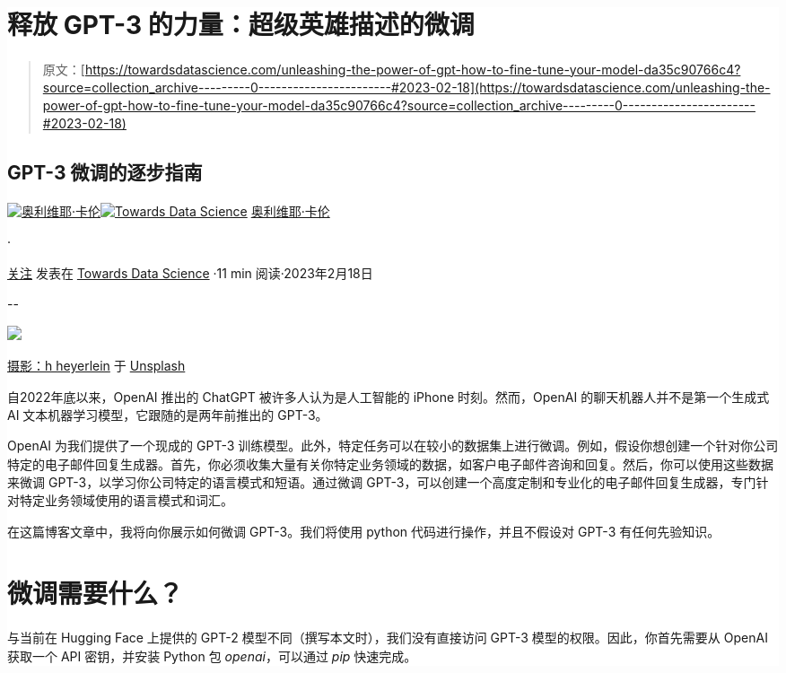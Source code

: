 # 释放 GPT-3 的力量：超级英雄描述的微调

> 原文：[https://towardsdatascience.com/unleashing-the-power-of-gpt-how-to-fine-tune-your-model-da35c90766c4?source=collection_archive---------0-----------------------#2023-02-18](https://towardsdatascience.com/unleashing-the-power-of-gpt-how-to-fine-tune-your-model-da35c90766c4?source=collection_archive---------0-----------------------#2023-02-18)

## GPT-3 微调的逐步指南

[](https://medium.com/@ocaelen?source=post_page-----da35c90766c4--------------------------------)[![奥利维耶·卡伦](../Images/5315295f68999af7c14b456694d19979.png)](https://medium.com/@ocaelen?source=post_page-----da35c90766c4--------------------------------)[](https://towardsdatascience.com/?source=post_page-----da35c90766c4--------------------------------)[![Towards Data Science](../Images/a6ff2676ffcc0c7aad8aaf1d79379785.png)](https://towardsdatascience.com/?source=post_page-----da35c90766c4--------------------------------) [奥利维耶·卡伦](https://medium.com/@ocaelen?source=post_page-----da35c90766c4--------------------------------)

·

[关注](https://medium.com/m/signin?actionUrl=https%3A%2F%2Fmedium.com%2F_%2Fsubscribe%2Fuser%2Fd7268030c8a8&operation=register&redirect=https%3A%2F%2Ftowardsdatascience.com%2Funleashing-the-power-of-gpt-how-to-fine-tune-your-model-da35c90766c4&user=Olivier+Caelen&userId=d7268030c8a8&source=post_page-d7268030c8a8----da35c90766c4---------------------post_header-----------) 发表在 [Towards Data Science](https://towardsdatascience.com/?source=post_page-----da35c90766c4--------------------------------) ·11 min 阅读·2023年2月18日[](https://medium.com/m/signin?actionUrl=https%3A%2F%2Fmedium.com%2F_%2Fvote%2Ftowards-data-science%2Fda35c90766c4&operation=register&redirect=https%3A%2F%2Ftowardsdatascience.com%2Funleashing-the-power-of-gpt-how-to-fine-tune-your-model-da35c90766c4&user=Olivier+Caelen&userId=d7268030c8a8&source=-----da35c90766c4---------------------clap_footer-----------)

--

[](https://medium.com/m/signin?actionUrl=https%3A%2F%2Fmedium.com%2F_%2Fbookmark%2Fp%2Fda35c90766c4&operation=register&redirect=https%3A%2F%2Ftowardsdatascience.com%2Funleashing-the-power-of-gpt-how-to-fine-tune-your-model-da35c90766c4&source=-----da35c90766c4---------------------bookmark_footer-----------)![](../Images/d11e6869ddaac2af15c755bc2460aae9.png)

[摄影：h heyerlein](https://unsplash.com/@heyerlein?utm_source=medium&utm_medium=referral) 于 [Unsplash](https://unsplash.com/?utm_source=medium&utm_medium=referral)

自2022年底以来，OpenAI 推出的 ChatGPT 被许多人认为是人工智能的 iPhone 时刻。然而，OpenAI 的聊天机器人并不是第一个生成式 AI 文本机器学习模型，它跟随的是两年前推出的 GPT-3。

OpenAI 为我们提供了一个现成的 GPT-3 训练模型。此外，特定任务可以在较小的数据集上进行微调。例如，假设你想创建一个针对你公司特定的电子邮件回复生成器。首先，你必须收集大量有关你特定业务领域的数据，如客户电子邮件咨询和回复。然后，你可以使用这些数据来微调 GPT-3，以学习你公司特定的语言模式和短语。通过微调 GPT-3，可以创建一个高度定制和专业化的电子邮件回复生成器，专门针对特定业务领域使用的语言模式和词汇。

在这篇博客文章中，我将向你展示如何微调 GPT-3。我们将使用 python 代码进行操作，并且不假设对 GPT-3 有任何先验知识。

# 微调需要什么？

与当前在 Hugging Face 上提供的 GPT-2 模型不同（撰写本文时），我们没有直接访问 GPT-3 模型的权限。因此，你首先需要从 OpenAI 获取一个 API 密钥，并安装 Python 包 *openai*，可以通过 *pip* 快速完成。

